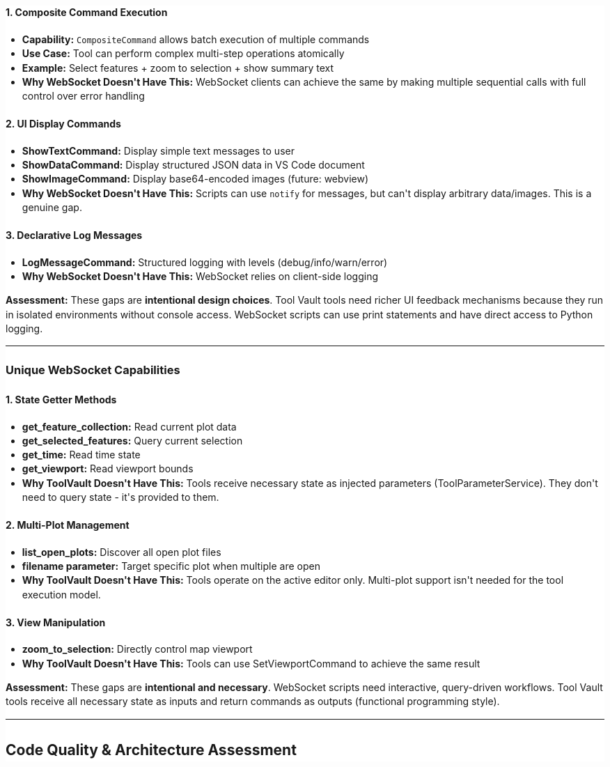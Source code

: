 #### 1. **Composite Command Execution**
- **Capability:** `CompositeCommand` allows batch execution of multiple commands
- **Use Case:** Tool can perform complex multi-step operations atomically
- **Example:** Select features + zoom to selection + show summary text
- **Why WebSocket Doesn't Have This:** WebSocket clients can achieve the same by making multiple sequential calls with full control over error handling

#### 2. **UI Display Commands**
- **ShowTextCommand:** Display simple text messages to user
- **ShowDataCommand:** Display structured JSON data in VS Code document
- **ShowImageCommand:** Display base64-encoded images (future: webview)
- **Why WebSocket Doesn't Have This:** Scripts can use `notify` for messages, but can't display arbitrary data/images. This is a genuine gap.

#### 3. **Declarative Log Messages**
- **LogMessageCommand:** Structured logging with levels (debug/info/warn/error)
- **Why WebSocket Doesn't Have This:** WebSocket relies on client-side logging

**Assessment:** These gaps are **intentional design choices**. Tool Vault tools need richer UI feedback mechanisms because they run in isolated environments without console access. WebSocket scripts can use print statements and have direct access to Python logging.

---

### Unique WebSocket Capabilities

#### 1. **State Getter Methods**
- **get_feature_collection:** Read current plot data
- **get_selected_features:** Query current selection
- **get_time:** Read time state
- **get_viewport:** Read viewport bounds
- **Why ToolVault Doesn't Have This:** Tools receive necessary state as injected parameters (ToolParameterService). They don't need to query state - it's provided to them.

#### 2. **Multi-Plot Management**
- **list_open_plots:** Discover all open plot files
- **filename parameter:** Target specific plot when multiple are open
- **Why ToolVault Doesn't Have This:** Tools operate on the active editor only. Multi-plot support isn't needed for the tool execution model.

#### 3. **View Manipulation**
- **zoom_to_selection:** Directly control map viewport
- **Why ToolVault Doesn't Have This:** Tools can use SetViewportCommand to achieve the same result

**Assessment:** These gaps are **intentional and necessary**. WebSocket scripts need interactive, query-driven workflows. Tool Vault tools receive all necessary state as inputs and return commands as outputs (functional programming style).

---

## Code Quality & Architecture Assessment
